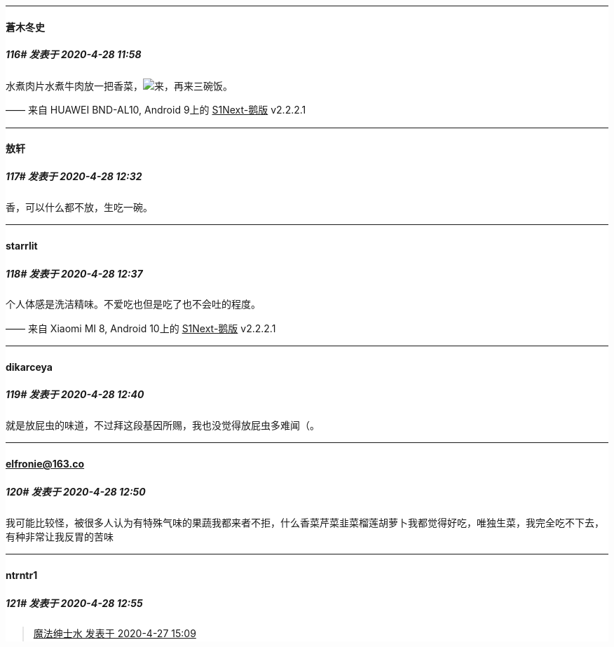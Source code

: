 
-----

####  蒼木冬史  
##### 116#       发表于 2020-4-28 11:58


水煮肉片水煮牛肉放一把香菜，<img src="https://static.saraba1st.com/image/smiley/face2017/057.png" referrerpolicy="no-referrer">来，再来三碗饭。

—— 来自 HUAWEI BND-AL10, Android 9上的 [S1Next-鹅版](https://github.com/ykrank/S1-Next/releases) v2.2.2.1


-----

####  敖轩  
##### 117#       发表于 2020-4-28 12:32


香，可以什么都不放，生吃一碗。


-----

####  starrlit  
##### 118#       发表于 2020-4-28 12:37


个人体感是洗洁精味。不爱吃也但是吃了也不会吐的程度。

—— 来自 Xiaomi MI 8, Android 10上的 [S1Next-鹅版](https://github.com/ykrank/S1-Next/releases) v2.2.2.1


-----

####  dikarceya  
##### 119#       发表于 2020-4-28 12:40


就是放屁虫的味道，不过拜这段基因所赐，我也没觉得放屁虫多难闻（。


-----

####  elfronie@163.co  
##### 120#       发表于 2020-4-28 12:50


我可能比较怪，被很多人认为有特殊气味的果蔬我都来者不拒，什么香菜芹菜韭菜榴莲胡萝卜我都觉得好吃，唯独生菜，我完全吃不下去，有种非常让我反胃的苦味


-----

####  ntrntr1  
##### 121#       发表于 2020-4-28 12:55


<blockquote><a href="httphttps://bbs.saraba1st.com/2b/forum.php?mod=redirect&amp;goto=findpost&amp;pid=47223383&amp;ptid=1930134" target="_blank">魔法绅士水 发表于 2020-4-27 15:09</a>
